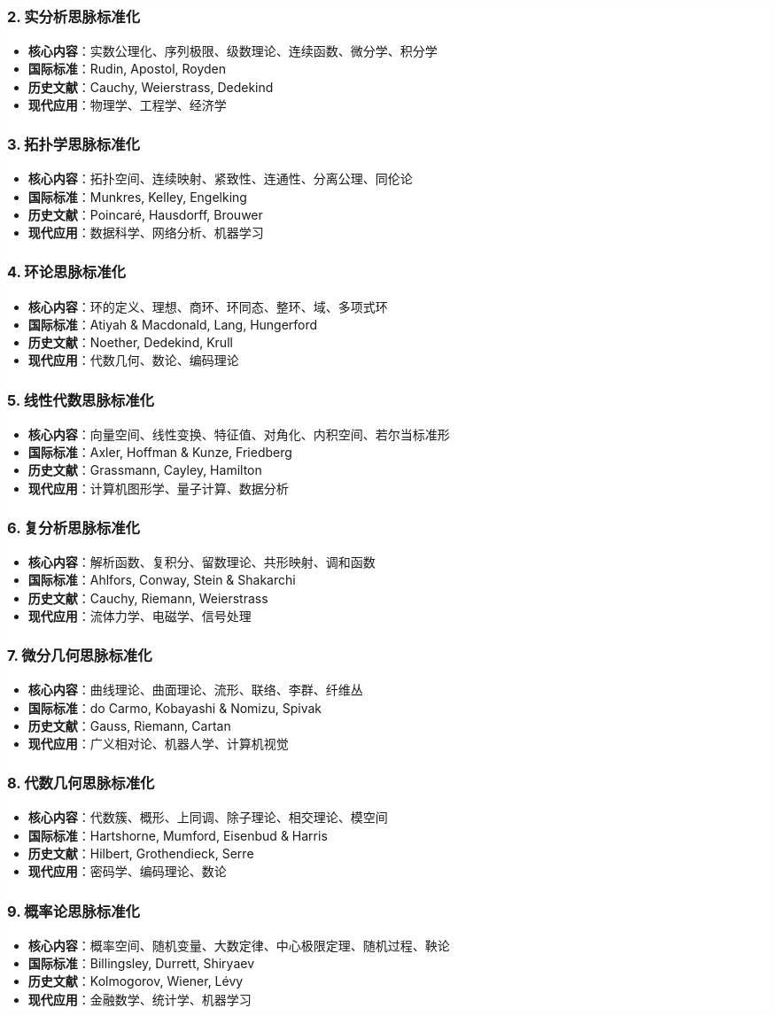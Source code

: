 ### 2. 实分析思脉标准化

- **核心内容**：实数公理化、序列极限、级数理论、连续函数、微分学、积分学
- **国际标准**：Rudin, Apostol, Royden
- **历史文献**：Cauchy, Weierstrass, Dedekind
- **现代应用**：物理学、工程学、经济学

### 3. 拓扑学思脉标准化

- **核心内容**：拓扑空间、连续映射、紧致性、连通性、分离公理、同伦论
- **国际标准**：Munkres, Kelley, Engelking
- **历史文献**：Poincaré, Hausdorff, Brouwer
- **现代应用**：数据科学、网络分析、机器学习

### 4. 环论思脉标准化

- **核心内容**：环的定义、理想、商环、环同态、整环、域、多项式环
- **国际标准**：Atiyah & Macdonald, Lang, Hungerford
- **历史文献**：Noether, Dedekind, Krull
- **现代应用**：代数几何、数论、编码理论

### 5. 线性代数思脉标准化

- **核心内容**：向量空间、线性变换、特征值、对角化、内积空间、若尔当标准形
- **国际标准**：Axler, Hoffman & Kunze, Friedberg
- **历史文献**：Grassmann, Cayley, Hamilton
- **现代应用**：计算机图形学、量子计算、数据分析

### 6. 复分析思脉标准化

- **核心内容**：解析函数、复积分、留数理论、共形映射、调和函数
- **国际标准**：Ahlfors, Conway, Stein & Shakarchi
- **历史文献**：Cauchy, Riemann, Weierstrass
- **现代应用**：流体力学、电磁学、信号处理

### 7. 微分几何思脉标准化

- **核心内容**：曲线理论、曲面理论、流形、联络、李群、纤维丛
- **国际标准**：do Carmo, Kobayashi & Nomizu, Spivak
- **历史文献**：Gauss, Riemann, Cartan
- **现代应用**：广义相对论、机器人学、计算机视觉

### 8. 代数几何思脉标准化

- **核心内容**：代数簇、概形、上同调、除子理论、相交理论、模空间
- **国际标准**：Hartshorne, Mumford, Eisenbud & Harris
- **历史文献**：Hilbert, Grothendieck, Serre
- **现代应用**：密码学、编码理论、数论

### 9. 概率论思脉标准化

- **核心内容**：概率空间、随机变量、大数定律、中心极限定理、随机过程、鞅论
- **国际标准**：Billingsley, Durrett, Shiryaev
- **历史文献**：Kolmogorov, Wiener, Lévy
- **现代应用**：金融数学、统计学、机器学习
